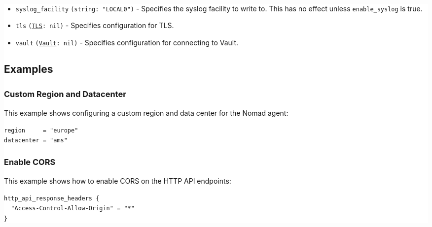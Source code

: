 - `syslog_facility` `(string: "LOCAL0")` - Specifies the syslog facility to
  write to. This has no effect unless `enable_syslog` is true.

- `tls` `(`[`TLS`][tls]`: nil)` - Specifies configuration for TLS.

- `vault` `(`[`Vault`]`: nil)` - Specifies configuration for
  connecting to Vault.

## Examples

### Custom Region and Datacenter

This example shows configuring a custom region and data center for the Nomad
agent:

```hcl
region     = "europe"
datacenter = "ams"
```

### Enable CORS

This example shows how to enable CORS on the HTTP API endpoints:

```hcl
http_api_response_headers {
  "Access-Control-Allow-Origin" = "*"
}
```

[`ACL`]: /docs/configuration/acl.html "Nomad Agent ACL Configuration"
[`Client`]: /docs/configuration/client.html "Nomad Agent client Configuration"
[`Consul`]: /docs/configuration/consul.html "Nomad Agent consul Configuration"
[`Plugin`]: /docs/configuration/plugin.html "Nomad Agent Plugin Configuration"
[`Sentinel`]: /docs/configuration/sentinel.html "Nomad Agent sentinel Configuration"
[`Server`]: /docs/configuration/server.html "Nomad Agent server Configuration"
[tls]: /docs/configuration/tls.html "Nomad Agent tls Configuration"
[`Vault`]: /docs/configuration/vault.html "Nomad Agent vault Configuration"
[go-sockaddr/template]: https://godoc.org/github.com/hashicorp/go-sockaddr/template
[log-api]: /api/client.html#stream-logs
[hcl]: https://github.com/hashicorp/hcl "HashiCorp Configuration Language"
